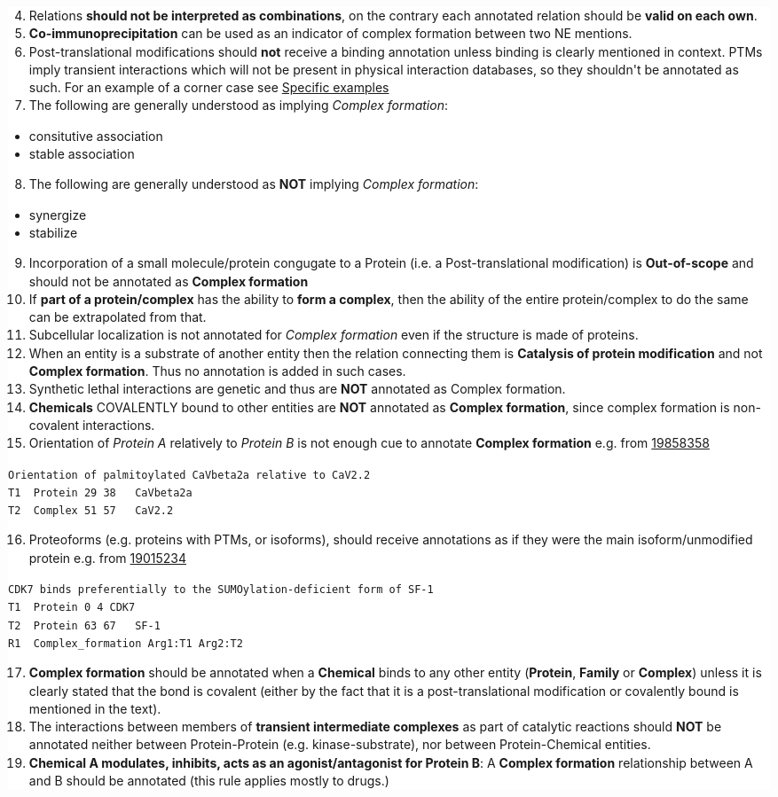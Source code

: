 ~~~ ann
~~~
4. Relations __should not be interpreted as combinations__, on the contrary each annotated relation should be __valid on each own__.
5. __Co-immunoprecipitation__ can be used as an indicator of complex formation between two NE mentions.
6. Post-translational modifications should __not__ receive a binding annotation unless binding is clearly mentioned in context. PTMs imply transient interactions which will not be present in physical interaction databases, so they shouldn't be annotated as such. For an example of a corner case see [Specific examples](#specific-examples-discussed)
7. The following are generally understood as implying _Complex formation_:
  * consitutive association
  * stable association
8. The following are generally understood as __NOT__ implying _Complex formation_:
  * synergize
  * stabilize
9. Incorporation of a small molecule/protein congugate to a Protein (i.e. a Post-translational modification) is __Out-of-scope__ and should not be annotated as __Complex formation__
10. If __part of a protein/complex__ has the ability to __form a complex__, then the ability of the entire protein/complex to do the same can be extrapolated from that. 
11. Subcellular localization is not annotated for _Complex formation_ even if the structure is made of proteins.
12. When an entity is a substrate of another entity then the relation connecting them is __Catalysis of protein modification__ and not __Complex formation__. Thus no annotation is added in such cases.
13. Synthetic lethal interactions are genetic and thus are __NOT__ annotated as Complex formation. 
14. __Chemicals__ COVALENTLY bound to other entities are __NOT__ annotated as __Complex formation__, since complex formation is non-covalent interactions.
15. Orientation of _Protein A_ relatively to _Protein B_ is not enough cue to annotate __Complex formation__
e.g. from [19858358](https://pubmed.ncbi.nlm.nih.gov/19858358/)
~~~ann
Orientation of palmitoylated CaVbeta2a relative to CaV2.2
T1	Protein 29 38	CaVbeta2a
T2	Complex 51 57	CaV2.2
~~~
16. Proteoforms (e.g. proteins with PTMs, or isoforms), should receive annotations as if they were the main isoform/unmodified protein
e.g. from [19015234](https://pubmed.ncbi.nlm.nih.gov/19015234/)
~~~ann
CDK7 binds preferentially to the SUMOylation-deficient form of SF-1
T1	Protein 0 4	CDK7
T2	Protein 63 67	SF-1
R1	Complex_formation Arg1:T1 Arg2:T2
~~~
17. __Complex formation__ should be annotated when a __Chemical__ binds to any other entity (__Protein__, __Family__ or __Complex__) unless it is clearly stated that the bond is covalent (either by the fact that it is a post-translational modification or covalently bound is mentioned in the text). 
18. The interactions between members of __transient intermediate complexes__ as part of catalytic reactions should __NOT__ be annotated neither between Protein-Protein (e.g. kinase-substrate), nor between Protein-Chemical entities.
19. __Chemical A modulates, inhibits, acts as an agonist/antagonist for Protein B__: A __Complex formation__ relationship between A and B should be annotated (this rule applies mostly to drugs.)
